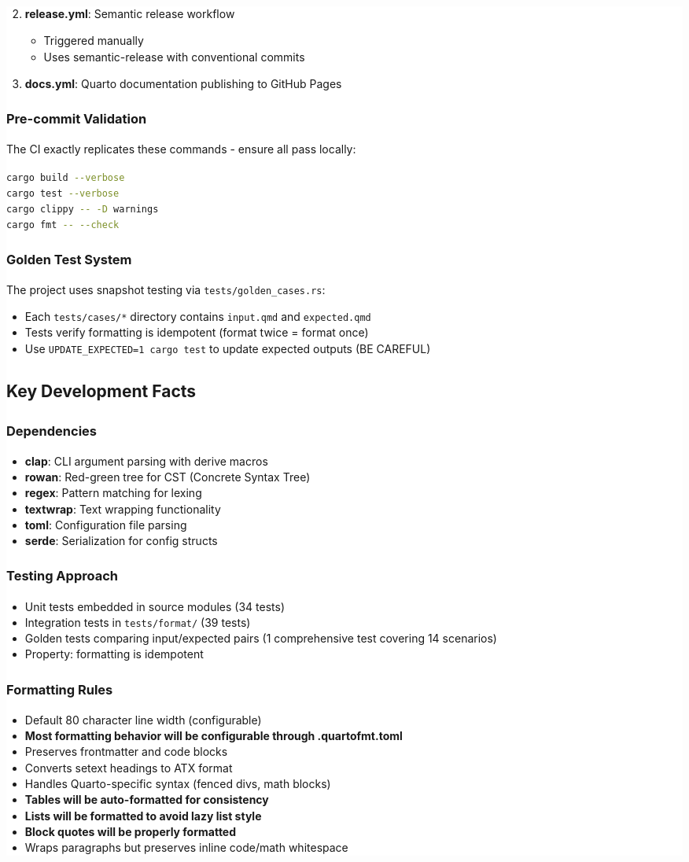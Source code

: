 2. **release.yml**: Semantic release workflow
   - Triggered manually
   - Uses semantic-release with conventional commits

3. **docs.yml**: Quarto documentation publishing to GitHub Pages

### Pre-commit Validation

The CI exactly replicates these commands - ensure all pass locally:

```bash
cargo build --verbose
cargo test --verbose
cargo clippy -- -D warnings
cargo fmt -- --check
```

### Golden Test System

The project uses snapshot testing via `tests/golden_cases.rs`:

- Each `tests/cases/*` directory contains `input.qmd` and `expected.qmd`
- Tests verify formatting is idempotent (format twice = format once)
- Use `UPDATE_EXPECTED=1 cargo test` to update expected outputs (BE CAREFUL)

## Key Development Facts

### Dependencies

- **clap**: CLI argument parsing with derive macros
- **rowan**: Red-green tree for CST (Concrete Syntax Tree)
- **regex**: Pattern matching for lexing
- **textwrap**: Text wrapping functionality
- **toml**: Configuration file parsing
- **serde**: Serialization for config structs

### Testing Approach

- Unit tests embedded in source modules (34 tests)
- Integration tests in `tests/format/` (39 tests)
- Golden tests comparing input/expected pairs (1 comprehensive test covering 14 scenarios)
- Property: formatting is idempotent

### Formatting Rules

- Default 80 character line width (configurable)
- **Most formatting behavior will be configurable through .quartofmt.toml**
- Preserves frontmatter and code blocks
- Converts setext headings to ATX format
- Handles Quarto-specific syntax (fenced divs, math blocks)
- **Tables will be auto-formatted for consistency**
- **Lists will be formatted to avoid lazy list style**
- **Block quotes will be properly formatted**
- Wraps paragraphs but preserves inline code/math whitespace
